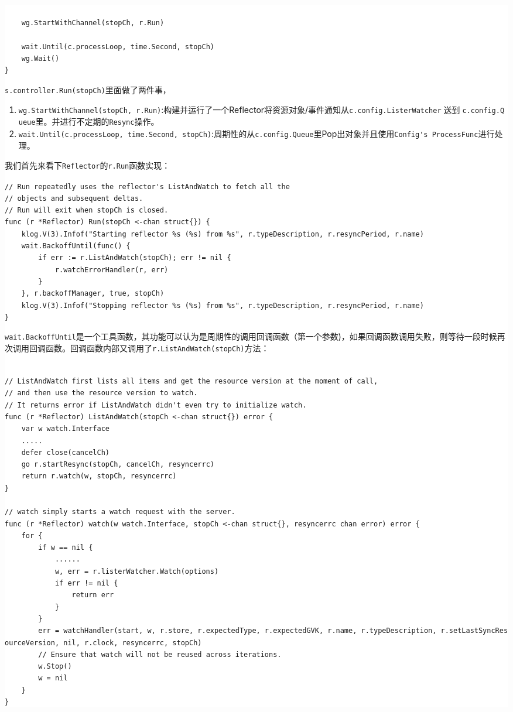 ```golang

	wg.StartWithChannel(stopCh, r.Run)

	wait.Until(c.processLoop, time.Second, stopCh)
	wg.Wait()
}
```
`s.controller.Run(stopCh)`里面做了两件事，
1. `wg.StartWithChannel(stopCh, r.Run)`:构建并运行了一个Reflector将资源对象/事件通知从`c.config.ListerWatcher` 送到 `c.config.Queue`里。并进行不定期的`Resync`操作。
2. `wait.Until(c.processLoop, time.Second, stopCh)`:周期性的从`c.config.Queue`里Pop出对象并且使用`Config's ProcessFunc`进行处理。
  
我们首先来看下`Reflector`的`r.Run`函数实现：
```golang
// Run repeatedly uses the reflector's ListAndWatch to fetch all the
// objects and subsequent deltas.
// Run will exit when stopCh is closed.
func (r *Reflector) Run(stopCh <-chan struct{}) {
	klog.V(3).Infof("Starting reflector %s (%s) from %s", r.typeDescription, r.resyncPeriod, r.name)
	wait.BackoffUntil(func() {
		if err := r.ListAndWatch(stopCh); err != nil {
			r.watchErrorHandler(r, err)
		}
	}, r.backoffManager, true, stopCh)
	klog.V(3).Infof("Stopping reflector %s (%s) from %s", r.typeDescription, r.resyncPeriod, r.name)
}
```
`wait.BackoffUntil`是一个工具函数，其功能可以认为是周期性的调用回调函数（第一个参数)，如果回调函数调用失败，则等待一段时候再次调用回调函数。回调函数内部又调用了`r.ListAndWatch(stopCh)`方法：
```golang

// ListAndWatch first lists all items and get the resource version at the moment of call,
// and then use the resource version to watch.
// It returns error if ListAndWatch didn't even try to initialize watch.
func (r *Reflector) ListAndWatch(stopCh <-chan struct{}) error {
	var w watch.Interface
	.....
	defer close(cancelCh)
	go r.startResync(stopCh, cancelCh, resyncerrc)
	return r.watch(w, stopCh, resyncerrc)
}

// watch simply starts a watch request with the server.
func (r *Reflector) watch(w watch.Interface, stopCh <-chan struct{}, resyncerrc chan error) error {
	for {
		if w == nil {
            ......
			w, err = r.listerWatcher.Watch(options)
			if err != nil {
				return err
			}
		}
		err = watchHandler(start, w, r.store, r.expectedType, r.expectedGVK, r.name, r.typeDescription, r.setLastSyncResourceVersion, nil, r.clock, resyncerrc, stopCh)
		// Ensure that watch will not be reused across iterations.
		w.Stop()
		w = nil
	}
}
```